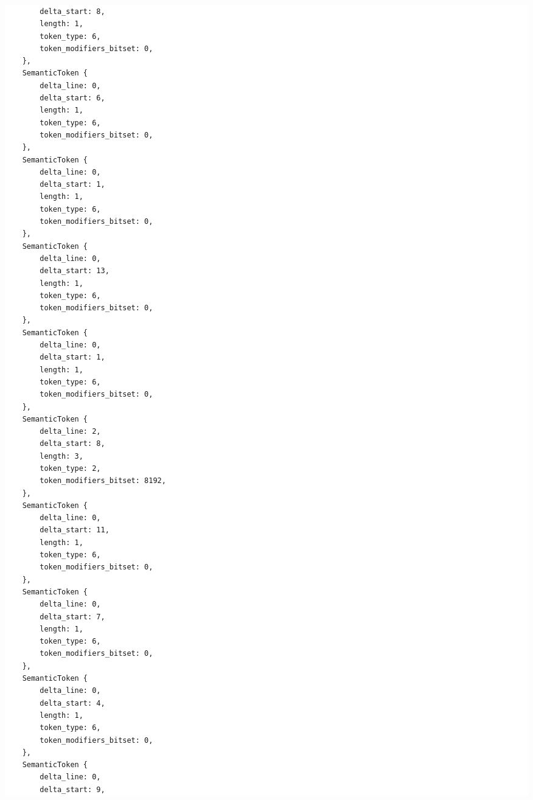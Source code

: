             delta_start: 8,
            length: 1,
            token_type: 6,
            token_modifiers_bitset: 0,
        },
        SemanticToken {
            delta_line: 0,
            delta_start: 6,
            length: 1,
            token_type: 6,
            token_modifiers_bitset: 0,
        },
        SemanticToken {
            delta_line: 0,
            delta_start: 1,
            length: 1,
            token_type: 6,
            token_modifiers_bitset: 0,
        },
        SemanticToken {
            delta_line: 0,
            delta_start: 13,
            length: 1,
            token_type: 6,
            token_modifiers_bitset: 0,
        },
        SemanticToken {
            delta_line: 0,
            delta_start: 1,
            length: 1,
            token_type: 6,
            token_modifiers_bitset: 0,
        },
        SemanticToken {
            delta_line: 2,
            delta_start: 8,
            length: 3,
            token_type: 2,
            token_modifiers_bitset: 8192,
        },
        SemanticToken {
            delta_line: 0,
            delta_start: 11,
            length: 1,
            token_type: 6,
            token_modifiers_bitset: 0,
        },
        SemanticToken {
            delta_line: 0,
            delta_start: 7,
            length: 1,
            token_type: 6,
            token_modifiers_bitset: 0,
        },
        SemanticToken {
            delta_line: 0,
            delta_start: 4,
            length: 1,
            token_type: 6,
            token_modifiers_bitset: 0,
        },
        SemanticToken {
            delta_line: 0,
            delta_start: 9,